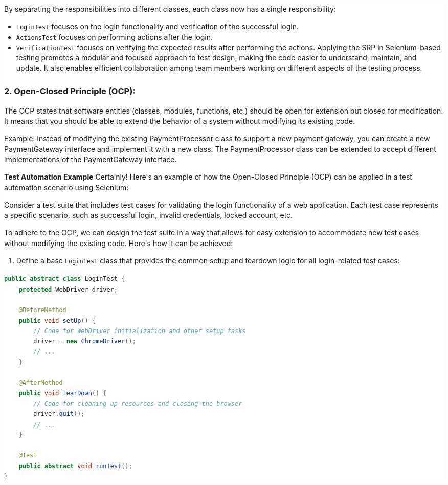 By separating the responsibilities into different classes, each class now has a single responsibility:

- `LoginTest` focuses on the login functionality and verification of the successful login.
- `ActionsTest` focuses on performing actions after the login.
- `VerificationTest` focuses on verifying the expected results after performing the actions.
Applying the SRP in Selenium-based testing promotes a modular and focused approach to test design, making the code easier to understand, maintain, and update. It also enables efficient collaboration among team members working on different aspects of the testing process.
### 2. Open-Closed Principle (OCP):
The OCP states that software entities (classes, modules, functions, etc.) should be open for extension but closed for modification. It means that you should be able to extend the behavior of a system without modifying its existing code.

Example: Instead of modifying the existing PaymentProcessor class to support a new payment gateway, you can create a new PaymentGateway interface and implement it with a new class. The PaymentProcessor class can be extended to accept different implementations of the PaymentGateway interface.

**Test Automation Example**
Certainly! Here's an example of how the Open-Closed Principle (OCP) can be applied in a test automation scenario using Selenium:

Consider a test suite that includes test cases for validating the login functionality of a web application. Each test case represents a specific scenario, such as successful login, invalid credentials, locked account, etc.

To adhere to the OCP, we can design the test suite in a way that allows for easy extension to accommodate new test cases without modifying the existing code. Here's how it can be achieved:

1. Define a base `LoginTest` class that provides the common setup and teardown logic for all login-related test cases:

```java
public abstract class LoginTest {
    protected WebDriver driver;

    @BeforeMethod
    public void setUp() {
        // Code for WebDriver initialization and other setup tasks
        driver = new ChromeDriver();
        // ...
    }

    @AfterMethod
    public void tearDown() {
        // Code for cleaning up resources and closing the browser
        driver.quit();
        // ...
    }

    @Test
    public abstract void runTest();
}
```
